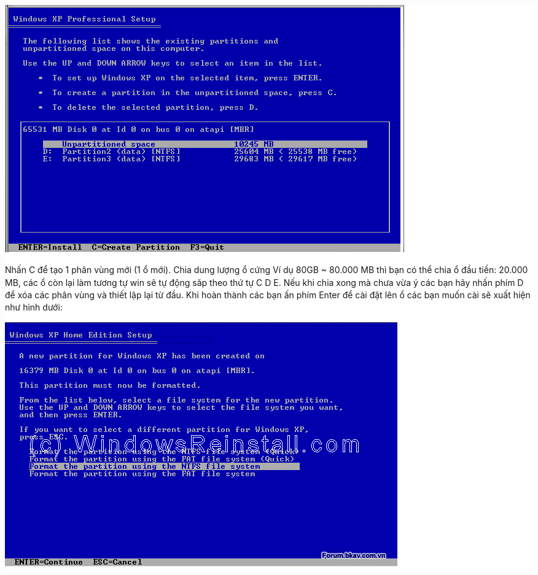 ![](3.2-cai-dat-he-dieu-hanh-windows-xp-media/media/image8.png)

Nhấn C để tạo 1 phân vùng mới (1 ổ mới). Chia dung lượng ổ cứng Ví dụ
80GB \~ 80.000 MB thì bạn có thể chia ổ đầu tiền: 20.000 MB, các ổ còn
lại làm tương tự win sẽ tự động săp theo thứ tự C D E. Nếu khi chia xong
mà chưa vừa ý các bạn hãy nhấn phím D để xóa các phân vùng và thiết lập
lại từ đầu. Khi hoàn thành các bạn ấn phím Enter để cài đặt lên ổ các
bạn muốn cài sẽ xuất hiện như hình dưới:

![](3.2-cai-dat-he-dieu-hanh-windows-xp-media/media/image9.png)
